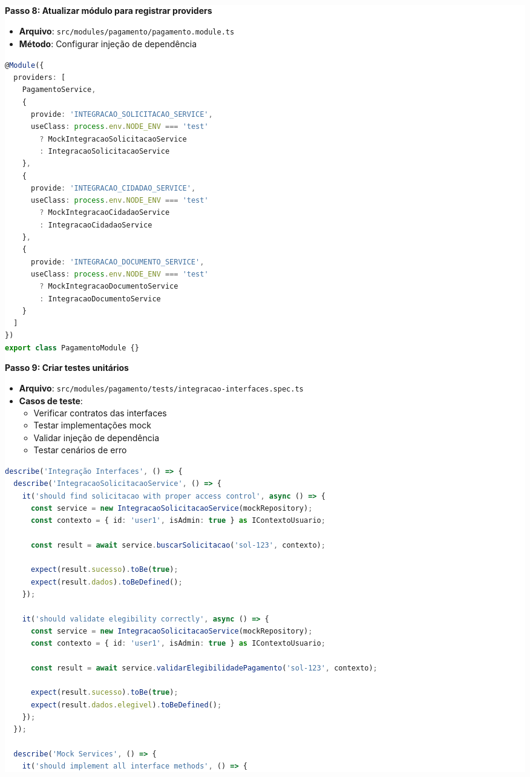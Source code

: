 **Passo 8: Atualizar módulo para registrar providers**
- **Arquivo**: `src/modules/pagamento/pagamento.module.ts`
- **Método**: Configurar injeção de dependência

```typescript
@Module({
  providers: [
    PagamentoService,
    {
      provide: 'INTEGRACAO_SOLICITACAO_SERVICE',
      useClass: process.env.NODE_ENV === 'test' 
        ? MockIntegracaoSolicitacaoService 
        : IntegracaoSolicitacaoService
    },
    {
      provide: 'INTEGRACAO_CIDADAO_SERVICE',
      useClass: process.env.NODE_ENV === 'test' 
        ? MockIntegracaoCidadaoService 
        : IntegracaoCidadaoService
    },
    {
      provide: 'INTEGRACAO_DOCUMENTO_SERVICE',
      useClass: process.env.NODE_ENV === 'test' 
        ? MockIntegracaoDocumentoService 
        : IntegracaoDocumentoService
    }
  ]
})
export class PagamentoModule {}
```

**Passo 9: Criar testes unitários**
- **Arquivo**: `src/modules/pagamento/tests/integracao-interfaces.spec.ts`
- **Casos de teste**:
  - Verificar contratos das interfaces
  - Testar implementações mock
  - Validar injeção de dependência
  - Testar cenários de erro

```typescript
describe('Integração Interfaces', () => {
  describe('IntegracaoSolicitacaoService', () => {
    it('should find solicitacao with proper access control', async () => {
      const service = new IntegracaoSolicitacaoService(mockRepository);
      const contexto = { id: 'user1', isAdmin: true } as IContextoUsuario;
      
      const result = await service.buscarSolicitacao('sol-123', contexto);
      
      expect(result.sucesso).toBe(true);
      expect(result.dados).toBeDefined();
    });
    
    it('should validate elegibility correctly', async () => {
      const service = new IntegracaoSolicitacaoService(mockRepository);
      const contexto = { id: 'user1', isAdmin: true } as IContextoUsuario;
      
      const result = await service.validarElegibilidadePagamento('sol-123', contexto);
      
      expect(result.sucesso).toBe(true);
      expect(result.dados.elegivel).toBeDefined();
    });
  });
  
  describe('Mock Services', () => {
    it('should implement all interface methods', () => {
```